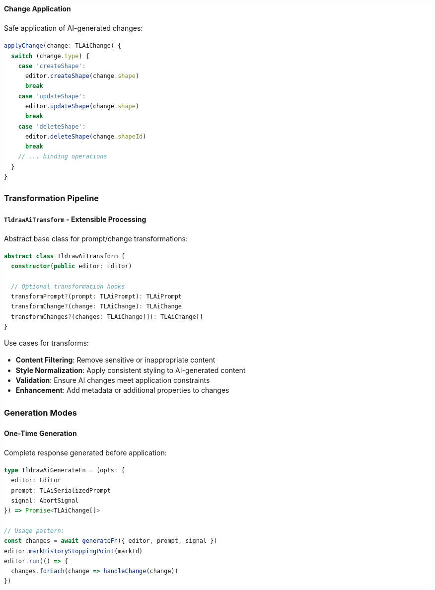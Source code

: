#### Change Application
Safe application of AI-generated changes:
```typescript
applyChange(change: TLAiChange) {
  switch (change.type) {
    case 'createShape':
      editor.createShape(change.shape)
      break
    case 'updateShape':
      editor.updateShape(change.shape)
      break
    case 'deleteShape':
      editor.deleteShape(change.shapeId)
      break
    // ... binding operations
  }
}
```

### Transformation Pipeline

#### `TldrawAiTransform` - Extensible Processing
Abstract base class for prompt/change transformations:
```typescript
abstract class TldrawAiTransform {
  constructor(public editor: Editor)
  
  // Optional transformation hooks
  transformPrompt?(prompt: TLAiPrompt): TLAiPrompt
  transformChange?(change: TLAiChange): TLAiChange  
  transformChanges?(changes: TLAiChange[]): TLAiChange[]
}
```

Use cases for transforms:
- **Content Filtering**: Remove sensitive or inappropriate content
- **Style Normalization**: Apply consistent styling to AI-generated content
- **Validation**: Ensure AI changes meet application constraints
- **Enhancement**: Add metadata or additional properties to changes

### Generation Modes

#### One-Time Generation
Complete response generated before application:
```typescript
type TldrawAiGenerateFn = (opts: {
  editor: Editor
  prompt: TLAiSerializedPrompt
  signal: AbortSignal
}) => Promise<TLAiChange[]>

// Usage pattern:
const changes = await generateFn({ editor, prompt, signal })
editor.markHistoryStoppingPoint(markId)
editor.run(() => {
  changes.forEach(change => handleChange(change))
})
```
